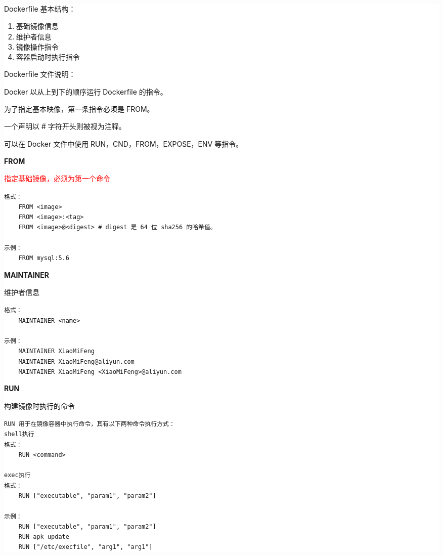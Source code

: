 Dockerfile 基本结构：

1. 基础镜像信息
2. 维护者信息
3. 镜像操作指令
4. 容器启动时执行指令

Dockerfile 文件说明：

Docker 以从上到下的顺序运行 Dockerfile 的指令。

为了指定基本映像，第一条指令必须是 FROM。

一个声明以 # 字符开头则被视为注释。

可以在 Docker 文件中使用 RUN，CND，FROM，EXPOSE，ENV 等指令。

**FROM**

<font color='red'>指定基础镜像，必须为第一个命令</font>

```
格式：
	FROM <image>
	FROM <image>:<tag>
	FROM <image>@<digest> # digest 是 64 位 sha256 的哈希值。

示例：
	FROM mysql:5.6
```

**MAINTAINER**

维护者信息

```
格式：
	MAINTAINER <name>

示例：
	MAINTAINER XiaoMiFeng
	MAINTAINER XiaoMiFeng@aliyun.com
	MAINTAINER XiaoMiFeng <XiaoMiFeng>@aliyun.com
```

**RUN**

构建镜像时执行的命令

```
RUN 用于在镜像容器中执行命令，其有以下两种命令执行方式：
shell执行
格式：
    RUN <command>

exec执行
格式：
    RUN ["executable", "param1", "param2"]

示例：
    RUN ["executable", "param1", "param2"]
    RUN apk update
    RUN ["/etc/execfile", "arg1", "arg1"]
```
